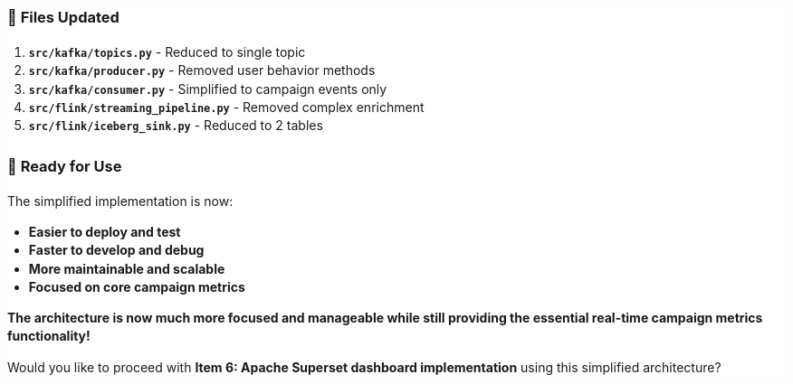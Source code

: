 ### 📁 **Files Updated**

1. **`src/kafka/topics.py`** - Reduced to single topic
2. **`src/kafka/producer.py`** - Removed user behavior methods
3. **`src/kafka/consumer.py`** - Simplified to campaign events only
4. **`src/flink/streaming_pipeline.py`** - Removed complex enrichment
5. **`src/flink/iceberg_sink.py`** - Reduced to 2 tables

### 🎯 **Ready for Use**

The simplified implementation is now:
- **Easier to deploy and test**
- **Faster to develop and debug**
- **More maintainable and scalable**
- **Focused on core campaign metrics**

**The architecture is now much more focused and manageable while still providing the essential real-time campaign metrics functionality!** 

Would you like to proceed with **Item 6: Apache Superset dashboard implementation** using this simplified architecture? 